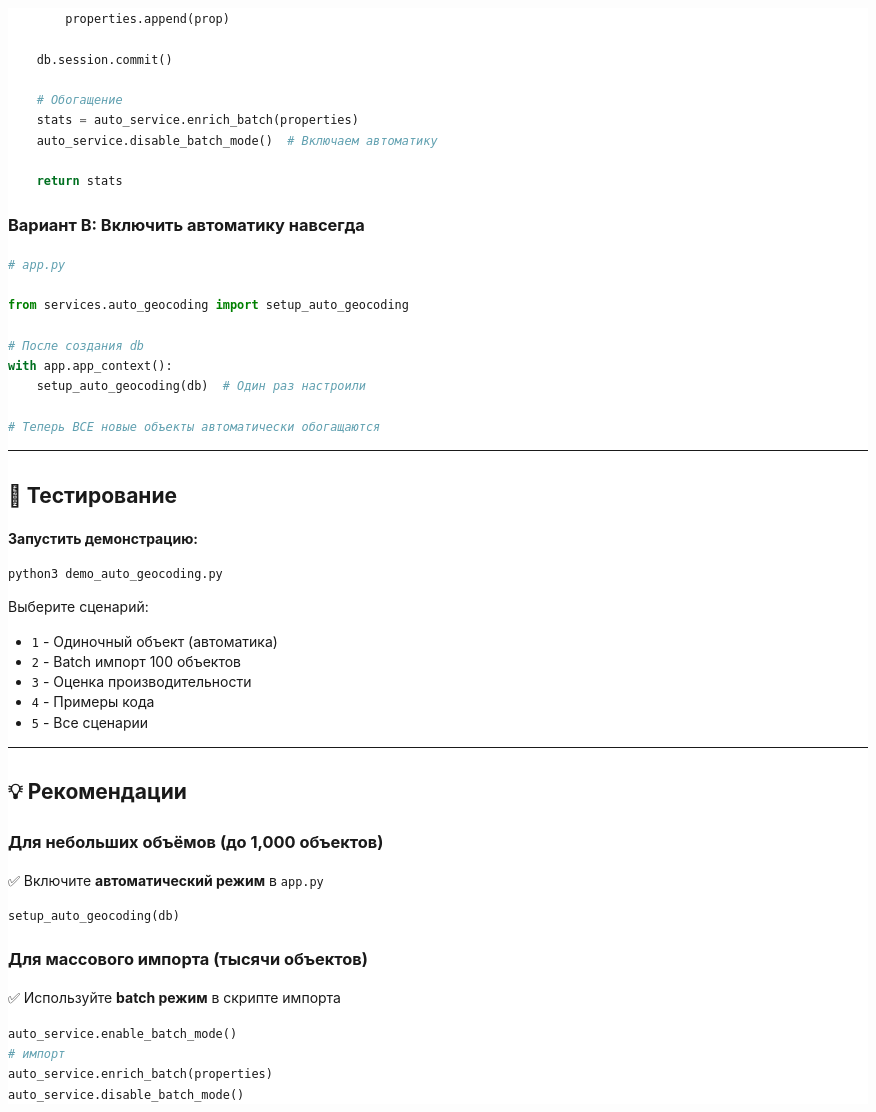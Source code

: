 ```python
        properties.append(prop)
    
    db.session.commit()
    
    # Обогащение
    stats = auto_service.enrich_batch(properties)
    auto_service.disable_batch_mode()  # Включаем автоматику
    
    return stats
```

### Вариант B: Включить автоматику навсегда

```python
# app.py

from services.auto_geocoding import setup_auto_geocoding

# После создания db
with app.app_context():
    setup_auto_geocoding(db)  # Один раз настроили
    
# Теперь ВСЕ новые объекты автоматически обогащаются
```

---

## 🔧 Тестирование

**Запустить демонстрацию:**
```bash
python3 demo_auto_geocoding.py
```

Выберите сценарий:
- `1` - Одиночный объект (автоматика)
- `2` - Batch импорт 100 объектов
- `3` - Оценка производительности
- `4` - Примеры кода
- `5` - Все сценарии

---

## 💡 Рекомендации

### Для небольших объёмов (до 1,000 объектов)
✅ Включите **автоматический режим** в `app.py`
```python
setup_auto_geocoding(db)
```

### Для массового импорта (тысячи объектов)
✅ Используйте **batch режим** в скрипте импорта
```python
auto_service.enable_batch_mode()
# импорт
auto_service.enrich_batch(properties)
auto_service.disable_batch_mode()
```
